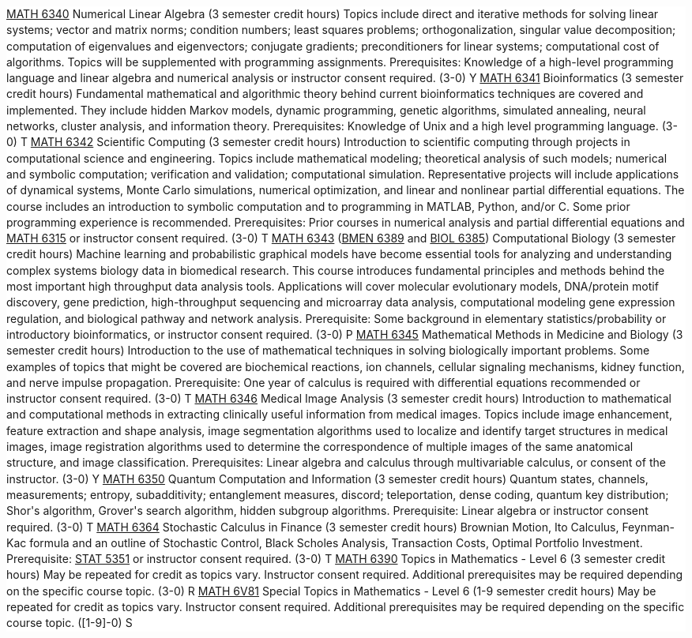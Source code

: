 [MATH 6340](https://catalog.utdallas.edu/2025/graduate/courses/math6340) Numerical Linear Algebra (3 semester credit hours) Topics include direct and iterative methods for solving linear systems; vector and matrix norms; condition numbers; least squares problems; orthogonalization, singular value decomposition; computation of eigenvalues and eigenvectors; conjugate gradients; preconditioners for linear systems; computational cost of algorithms. Topics will be supplemented with programming assignments. Prerequisites: Knowledge of a high-level programming language and linear algebra and numerical analysis or instructor consent required. (3-0) Y
[MATH 6341](https://catalog.utdallas.edu/2025/graduate/courses/math6341) Bioinformatics (3 semester credit hours) Fundamental mathematical and algorithmic theory behind current bioinformatics techniques are covered and implemented. They include hidden Markov models, dynamic programming, genetic algorithms, simulated annealing, neural networks, cluster analysis, and information theory. Prerequisites: Knowledge of Unix and a high level programming language. (3-0) T
[MATH 6342](https://catalog.utdallas.edu/2025/graduate/courses/math6342) Scientific Computing (3 semester credit hours) Introduction to scientific computing through projects in computational science and engineering. Topics include mathematical modeling; theoretical analysis of such models; numerical and symbolic computation; verification and validation; computational simulation. Representative projects will include applications of dynamical systems, Monte Carlo simulations, numerical optimization, and linear and nonlinear partial differential equations. The course includes an introduction to symbolic computation and to programming in MATLAB, Python, and/or C. Some prior programming experience is recommended. Prerequisites: Prior courses in numerical analysis and partial differential equations and [MATH 6315](https://catalog.utdallas.edu/2025/graduate/courses/math6315) or instructor consent required. (3-0) T
[MATH 6343](https://catalog.utdallas.edu/2025/graduate/courses/math6343) ([BMEN 6389](https://catalog.utdallas.edu/2025/graduate/courses/bmen6389) and [BIOL 6385](https://catalog.utdallas.edu/2025/graduate/courses/biol6385)) Computational Biology (3 semester credit hours) Machine learning and probabilistic graphical models have become essential tools for analyzing and understanding complex systems biology data in biomedical research. This course introduces fundamental principles and methods behind the most important high throughput data analysis tools. Applications will cover molecular evolutionary models, DNA/protein motif discovery, gene prediction, high-throughput sequencing and microarray data analysis, computational modeling gene expression regulation, and biological pathway and network analysis. Prerequisite: Some background in elementary statistics/probability or introductory bioinformatics, or instructor consent required. (3-0) P
[MATH 6345](https://catalog.utdallas.edu/2025/graduate/courses/math6345) Mathematical Methods in Medicine and Biology (3 semester credit hours) Introduction to the use of mathematical techniques in solving biologically important problems. Some examples of topics that might be covered are biochemical reactions, ion channels, cellular signaling mechanisms, kidney function, and nerve impulse propagation. Prerequisite: One year of calculus is required with differential equations recommended or instructor consent required. (3-0) T
[MATH 6346](https://catalog.utdallas.edu/2025/graduate/courses/math6346) Medical Image Analysis (3 semester credit hours) Introduction to mathematical and computational methods in extracting clinically useful information from medical images. Topics include image enhancement, feature extraction and shape analysis, image segmentation algorithms used to localize and identify target structures in medical images, image registration algorithms used to determine the correspondence of multiple images of the same anatomical structure, and image classification. Prerequisites: Linear algebra and calculus through multivariable calculus, or consent of the instructor. (3-0) Y
[MATH 6350](https://catalog.utdallas.edu/2025/graduate/courses/math6350) Quantum Computation and Information (3 semester credit hours) Quantum states, channels, measurements; entropy, subadditivity; entanglement measures, discord; teleportation, dense coding, quantum key distribution; Shor's algorithm, Grover's search algorithm, hidden subgroup algorithms. Prerequisite: Linear algebra or instructor consent required. (3-0) T
[MATH 6364](https://catalog.utdallas.edu/2025/graduate/courses/math6364) Stochastic Calculus in Finance (3 semester credit hours) Brownian Motion, Ito Calculus, Feynman-Kac formula and an outline of Stochastic Control, Black Scholes Analysis, Transaction Costs, Optimal Portfolio Investment. Prerequisite: [STAT 5351](https://catalog.utdallas.edu/2025/graduate/courses/stat5351) or instructor consent required. (3-0) T
[MATH 6390](https://catalog.utdallas.edu/2025/graduate/courses/math6390) Topics in Mathematics - Level 6 (3 semester credit hours) May be repeated for credit as topics vary. Instructor consent required. Additional prerequisites may be required depending on the specific course topic. (3-0) R
[MATH 6V81](https://catalog.utdallas.edu/2025/graduate/courses/math6v81) Special Topics in Mathematics - Level 6 (1-9 semester credit hours) May be repeated for credit as topics vary. Instructor consent required. Additional prerequisites may be required depending on the specific course topic. ([1-9]-0) S
